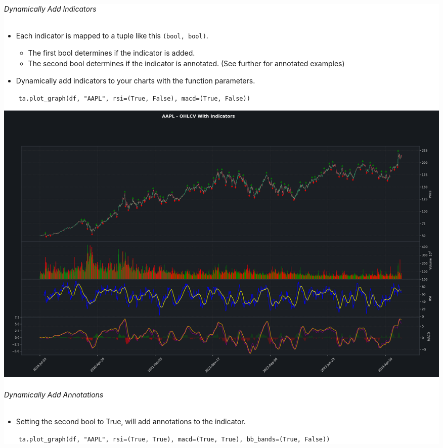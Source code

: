 ###### Dynamically Add Indicators

- Each indicator is mapped to a tuple like this `(bool, bool)`.

  - The first bool determines if the indicator is added.
  - The second bool determines if the indicator is annotated. (See further for annotated examples)

- Dynamically add indicators to your charts with the function parameters.

```
    ta.plot_graph(df, "AAPL", rsi=(True, False), macd=(True, False))
```

![AAPL_RSI_MACD_Chart](images/aapl_rsi_macd.PNG)

###### Dynamically Add Annotations

- Setting the second bool to True, will add annotations to the indicator.

```
    ta.plot_graph(df, "AAPL", rsi=(True, True), macd=(True, True), bb_bands=(True, False))
```
